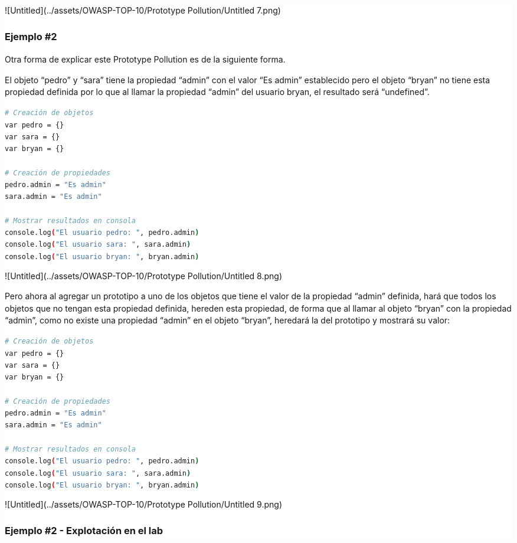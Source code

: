 ![Untitled](../assets/OWASP-TOP-10/Prototype Pollution/Untitled 7.png)

### Ejemplo #2

Otra forma de explicar este Prototype Pollution es de la siguiente forma.

El objeto “pedro” y “sara” tiene la propiedad “admin” con el valor “Es admin” establecido pero el objeto “bryan” no tiene esta propiedad definida por lo que al llamar la propiedad “admin” del usuario bryan, el resultado será “undefined”.

```bash
# Creación de objetos
var pedro = {}
var sara = {}
var bryan = {}

# Creación de propiedades
pedro.admin = "Es admin"
sara.admin = "Es admin"

# Mostrar resultados en consola
console.log("El usuario pedro: ", pedro.admin)
console.log("El usuario sara: ", sara.admin)
console.log("El usuario bryan: ", bryan.admin)
```

![Untitled](../assets/OWASP-TOP-10/Prototype Pollution/Untitled 8.png)

Pero ahora al agregar un prototipo a uno de los objetos que tiene el valor de la propiedad “admin” definida, hará que todos los objetos que no tengan esta propiedad definida, hereden esta propiedad, de forma que al llamar al objeto “bryan” con la propiedad “admin”, como no existe una propiedad “admin” en el objeto “bryan”, heredará la del prototipo y mostrará su valor:

```bash
# Creación de objetos
var pedro = {}
var sara = {}
var bryan = {}

# Creación de propiedades
pedro.admin = "Es admin"
sara.admin = "Es admin"

# Mostrar resultados en consola
console.log("El usuario pedro: ", pedro.admin)
console.log("El usuario sara: ", sara.admin)
console.log("El usuario bryan: ", bryan.admin)
```

![Untitled](../assets/OWASP-TOP-10/Prototype Pollution/Untitled 9.png)

### Ejemplo #2 - Explotación en el lab
